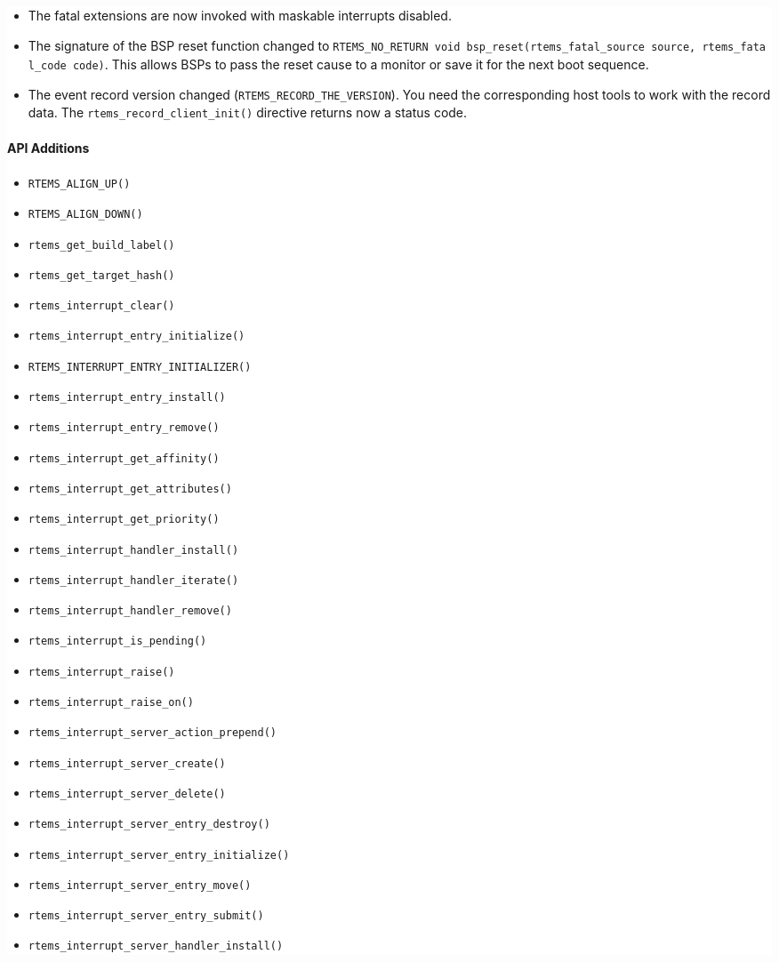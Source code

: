 * The fatal extensions are now invoked with maskable interrupts disabled.

* The signature of the BSP reset function changed to
  `RTEMS_NO_RETURN void bsp_reset(rtems_fatal_source source, rtems_fatal_code code)`.
  This allows BSPs to pass the reset cause to a monitor or save it for the next
  boot sequence.

* The event record version changed (`RTEMS_RECORD_THE_VERSION`).  You need the
  corresponding host tools to work with the record data.  The
  `rtems_record_client_init()` directive returns now a status code.

#### API Additions

* `RTEMS_ALIGN_UP()`

* `RTEMS_ALIGN_DOWN()`

* `rtems_get_build_label()`

* `rtems_get_target_hash()`

* `rtems_interrupt_clear()`

* `rtems_interrupt_entry_initialize()`

* `RTEMS_INTERRUPT_ENTRY_INITIALIZER()`

* `rtems_interrupt_entry_install()`

* `rtems_interrupt_entry_remove()`

* `rtems_interrupt_get_affinity()`

* `rtems_interrupt_get_attributes()`

* `rtems_interrupt_get_priority()`

* `rtems_interrupt_handler_install()`

* `rtems_interrupt_handler_iterate()`

* `rtems_interrupt_handler_remove()`

* `rtems_interrupt_is_pending()`

* `rtems_interrupt_raise()`

* `rtems_interrupt_raise_on()`

* `rtems_interrupt_server_action_prepend()`

* `rtems_interrupt_server_create()`

* `rtems_interrupt_server_delete()`

* `rtems_interrupt_server_entry_destroy()`

* `rtems_interrupt_server_entry_initialize()`

* `rtems_interrupt_server_entry_move()`

* `rtems_interrupt_server_entry_submit()`

* `rtems_interrupt_server_handler_install()`
